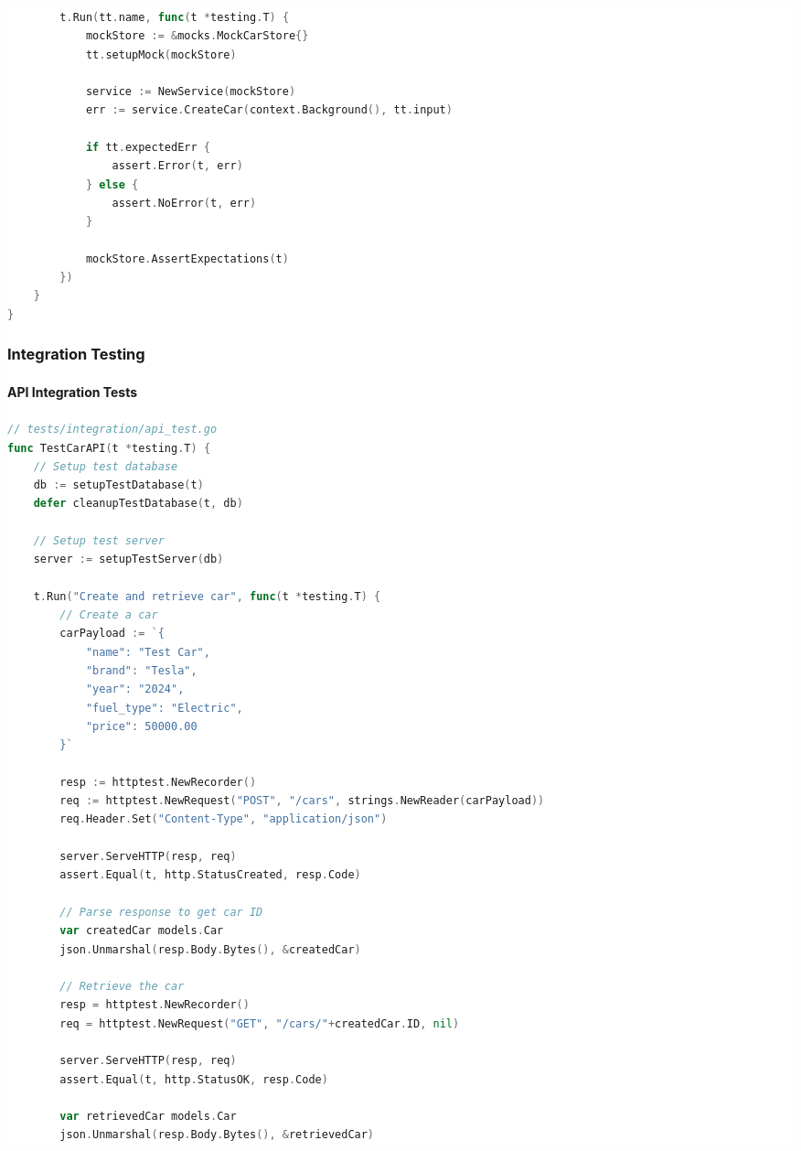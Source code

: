 ```go
        t.Run(tt.name, func(t *testing.T) {
            mockStore := &mocks.MockCarStore{}
            tt.setupMock(mockStore)

            service := NewService(mockStore)
            err := service.CreateCar(context.Background(), tt.input)

            if tt.expectedErr {
                assert.Error(t, err)
            } else {
                assert.NoError(t, err)
            }

            mockStore.AssertExpectations(t)
        })
    }
}
```

### Integration Testing

#### API Integration Tests

```go
// tests/integration/api_test.go
func TestCarAPI(t *testing.T) {
    // Setup test database
    db := setupTestDatabase(t)
    defer cleanupTestDatabase(t, db)

    // Setup test server
    server := setupTestServer(db)

    t.Run("Create and retrieve car", func(t *testing.T) {
        // Create a car
        carPayload := `{
            "name": "Test Car",
            "brand": "Tesla",
            "year": "2024",
            "fuel_type": "Electric",
            "price": 50000.00
        }`

        resp := httptest.NewRecorder()
        req := httptest.NewRequest("POST", "/cars", strings.NewReader(carPayload))
        req.Header.Set("Content-Type", "application/json")

        server.ServeHTTP(resp, req)
        assert.Equal(t, http.StatusCreated, resp.Code)

        // Parse response to get car ID
        var createdCar models.Car
        json.Unmarshal(resp.Body.Bytes(), &createdCar)

        // Retrieve the car
        resp = httptest.NewRecorder()
        req = httptest.NewRequest("GET", "/cars/"+createdCar.ID, nil)

        server.ServeHTTP(resp, req)
        assert.Equal(t, http.StatusOK, resp.Code)

        var retrievedCar models.Car
        json.Unmarshal(resp.Body.Bytes(), &retrievedCar)
```